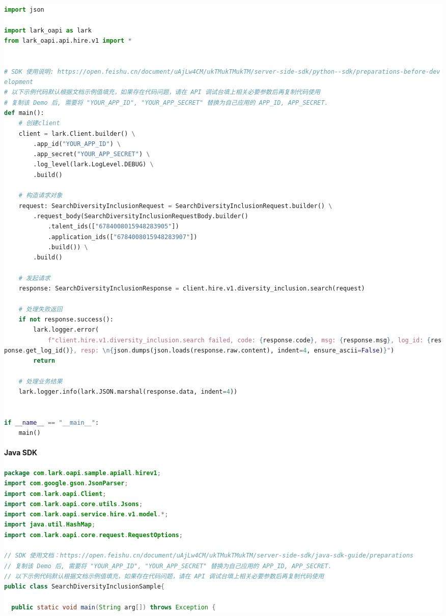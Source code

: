 ```python
import json

import lark_oapi as lark
from lark_oapi.api.hire.v1 import *


# SDK 使用说明: https://open.feishu.cn/document/uAjLw4CM/ukTMukTMukTM/server-side-sdk/python--sdk/preparations-before-development
# 以下示例代码默认根据文档示例值填充，如果存在代码问题，请在 API 调试台填上相关必要参数后再复制代码使用
# 复制该 Demo 后, 需要将 "YOUR_APP_ID", "YOUR_APP_SECRET" 替换为自己应用的 APP_ID, APP_SECRET.
def main():
    # 创建client
    client = lark.Client.builder() \
        .app_id("YOUR_APP_ID") \
        .app_secret("YOUR_APP_SECRET") \
        .log_level(lark.LogLevel.DEBUG) \
        .build()

    # 构造请求对象
    request: SearchDiversityInclusionRequest = SearchDiversityInclusionRequest.builder() \
        .request_body(SearchDiversityInclusionRequestBody.builder()
            .talent_ids(["6784008015948283905"])
            .application_ids(["6784008015948283907"])
            .build()) \
        .build()

    # 发起请求
    response: SearchDiversityInclusionResponse = client.hire.v1.diversity_inclusion.search(request)

    # 处理失败返回
    if not response.success():
        lark.logger.error(
            f"client.hire.v1.diversity_inclusion.search failed, code: {response.code}, msg: {response.msg}, log_id: {response.get_log_id()}, resp: \n{json.dumps(json.loads(response.raw.content), indent=4, ensure_ascii=False)}")
        return

    # 处理业务结果
    lark.logger.info(lark.JSON.marshal(response.data, indent=4))


if __name__ == "__main__":
    main()

```

#### Java SDK

```java
package com.lark.oapi.sample.apiall.hirev1;
import com.google.gson.JsonParser;
import com.lark.oapi.Client;
import com.lark.oapi.core.utils.Jsons;
import com.lark.oapi.service.hire.v1.model.*;
import java.util.HashMap;
import com.lark.oapi.core.request.RequestOptions;

// SDK 使用文档：https://open.feishu.cn/document/uAjLw4CM/ukTMukTMukTM/server-side-sdk/java-sdk-guide/preparations
// 复制该 Demo 后, 需要将 "YOUR_APP_ID", "YOUR_APP_SECRET" 替换为自己应用的 APP_ID, APP_SECRET.
// 以下示例代码默认根据文档示例值填充，如果存在代码问题，请在 API 调试台填上相关必要参数后再复制代码使用
public class SearchDiversityInclusionSample{

  public static void main(String arg[]) throws Exception {
```